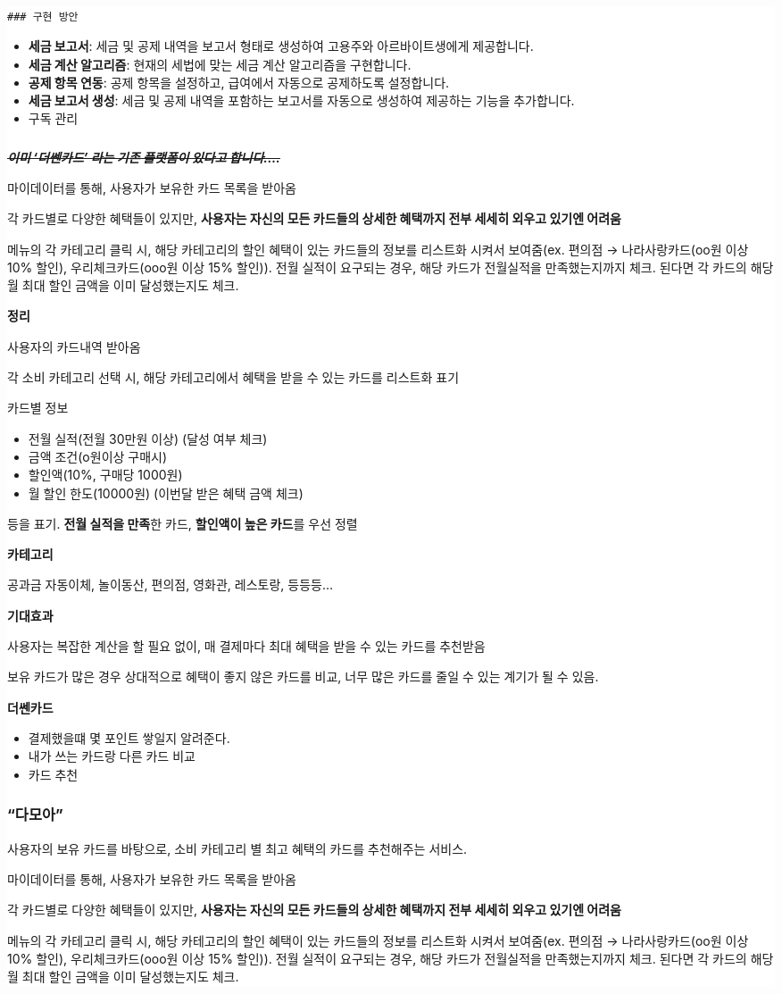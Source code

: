     ### 구현 방안
    
- **세금 보고서**: 세금 및 공제 내역을 보고서 형태로 생성하여 고용주와 아르바이트생에게 제공합니다.
- **세금 계산 알고리즘**: 현재의 세법에 맞는 세금 계산 알고리즘을 구현합니다.
- **공제 항목 연동**: 공제 항목을 설정하고, 급여에서 자동으로 공제하도록 설정합니다.
- **세금 보고서 생성**: 세금 및 공제 내역을 포함하는 보고서를 자동으로 생성하여 제공하는 기능을 추가합니다.
- 구독 관리
    
    

### 

***~~이미 ‘더쎈카드’ 라는 기존 플랫폼이 있다고 합니다….~~***

마이데이터를 통해, 사용자가 보유한 카드 목록을 받아옴

각 카드별로 다양한 혜택들이 있지만, **사용자는 자신의 모든 카드들의 상세한 혜택까지 전부 세세히 외우고 있기엔 어려움**

메뉴의 각 카테고리 클릭 시, 해당 카테고리의 할인 혜택이 있는 카드들의 정보를 리스트화 시켜서 보여줌(ex. 편의점 → 나라사랑카드(oo원 이상 10% 할인), 우리체크카드(ooo원 이상 15% 할인)). 전월 실적이 요구되는 경우, 해당 카드가 전월실적을 만족했는지까지 체크. 된다면 각 카드의 해당 월 최대 할인 금액을 이미 달성했는지도 체크.

**정리**

사용자의 카드내역 받아옴

각 소비 카테고리 선택 시, 해당 카테고리에서 혜택을 받을 수 있는 카드를 리스트화 표기

카드별 정보 

- 전월 실적(전월 30만원 이상) (달성 여부 체크)
- 금액 조건(o원이상 구매시)
- 할인액(10%, 구매당 1000원)
- 월 할인 한도(10000원) (이번달 받은 혜택 금액 체크)

등을 표기. **전월 실적을 만족**한 카드, **할인액이 높은 카드**를 우선 정렬

**카테고리**

공과금 자동이체, 놀이동산, 편의점, 영화관, 레스토랑, 등등등…

**기대효과**

사용자는 복잡한 계산을 할 필요 없이, 매 결제마다 최대 혜택을 받을 수 있는 카드를 추천받음

보유 카드가 많은 경우 상대적으로 혜택이 좋지 않은 카드를 비교, 너무 많은 카드를 줄일 수 있는 계기가 될 수 있음.

**더쎈카드**

- 결제했을떄 몇 포인트 쌓일지 알려준다.
- 내가 쓰는 카드랑 다른 카드 비교
- 카드 추천

### “다모아”

사용자의 보유 카드를 바탕으로, 소비 카테고리 별 최고 혜택의 카드를 추천해주는 서비스.

마이데이터를 통해, 사용자가 보유한 카드 목록을 받아옴

각 카드별로 다양한 혜택들이 있지만, **사용자는 자신의 모든 카드들의 상세한 혜택까지 전부 세세히 외우고 있기엔 어려움**

메뉴의 각 카테고리 클릭 시, 해당 카테고리의 할인 혜택이 있는 카드들의 정보를 리스트화 시켜서 보여줌(ex. 편의점 → 나라사랑카드(oo원 이상 10% 할인), 우리체크카드(ooo원 이상 15% 할인)). 전월 실적이 요구되는 경우, 해당 카드가 전월실적을 만족했는지까지 체크. 된다면 각 카드의 해당 월 최대 할인 금액을 이미 달성했는지도 체크.
